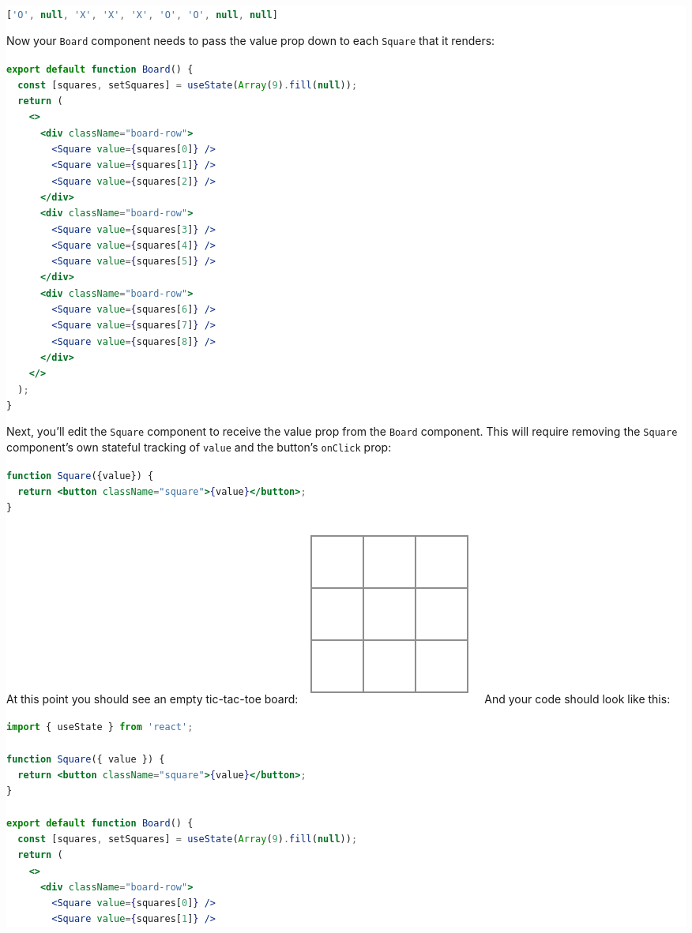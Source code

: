 ```jsx
['O', null, 'X', 'X', 'X', 'O', 'O', null, null]
```
Now your `Board` component needs to pass the value prop down to each `Square` that it renders:
```jsx
export default function Board() {
  const [squares, setSquares] = useState(Array(9).fill(null));
  return (
    <>
      <div className="board-row">
        <Square value={squares[0]} />
        <Square value={squares[1]} />
        <Square value={squares[2]} />
      </div>
      <div className="board-row">
        <Square value={squares[3]} />
        <Square value={squares[4]} />
        <Square value={squares[5]} />
      </div>
      <div className="board-row">
        <Square value={squares[6]} />
        <Square value={squares[7]} />
        <Square value={squares[8]} />
      </div>
    </>
  );
}
```
Next, you’ll edit the `Square` component to receive the value prop from the `Board` component. This will require removing the `Square` component’s own stateful tracking of `value` and the button’s `onClick` prop:
```jsx
function Square({value}) {
  return <button className="square">{value}</button>;
}
```
At this point you should see an empty tic-tac-toe board:
![empty board](./images/empty-board.png)
And your code should look like this:
```jsx
import { useState } from 'react';

function Square({ value }) {
  return <button className="square">{value}</button>;
}

export default function Board() {
  const [squares, setSquares] = useState(Array(9).fill(null));
  return (
    <>
      <div className="board-row">
        <Square value={squares[0]} />
        <Square value={squares[1]} />
```